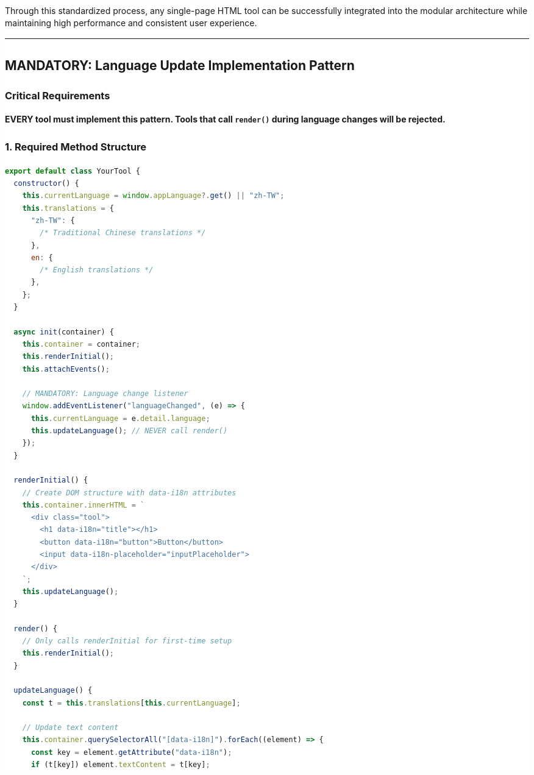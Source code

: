 Through this standardized process, any single-page HTML tool can be successfully integrated into the modular architecture while maintaining high performance and consistent user experience.

---

## MANDATORY: Language Update Implementation Pattern

### Critical Requirements

**EVERY tool must implement this pattern. Tools that call `render()` during language changes will be rejected.**

### 1. Required Method Structure

```javascript
export default class YourTool {
  constructor() {
    this.currentLanguage = window.appLanguage?.get() || "zh-TW";
    this.translations = {
      "zh-TW": {
        /* Traditional Chinese translations */
      },
      en: {
        /* English translations */
      },
    };
  }

  async init(container) {
    this.container = container;
    this.renderInitial();
    this.attachEvents();

    // MANDATORY: Language change listener
    window.addEventListener("languageChanged", (e) => {
      this.currentLanguage = e.detail.language;
      this.updateLanguage(); // NEVER call render()
    });
  }

  renderInitial() {
    // Create DOM structure with data-i18n attributes
    this.container.innerHTML = `
      <div class="tool">
        <h1 data-i18n="title"></h1>
        <button data-i18n="button">Button</button>
        <input data-i18n-placeholder="inputPlaceholder">
      </div>
    `;
    this.updateLanguage();
  }

  render() {
    // Only calls renderInitial for first-time setup
    this.renderInitial();
  }

  updateLanguage() {
    const t = this.translations[this.currentLanguage];

    // Update text content
    this.container.querySelectorAll("[data-i18n]").forEach((element) => {
      const key = element.getAttribute("data-i18n");
      if (t[key]) element.textContent = t[key];
```